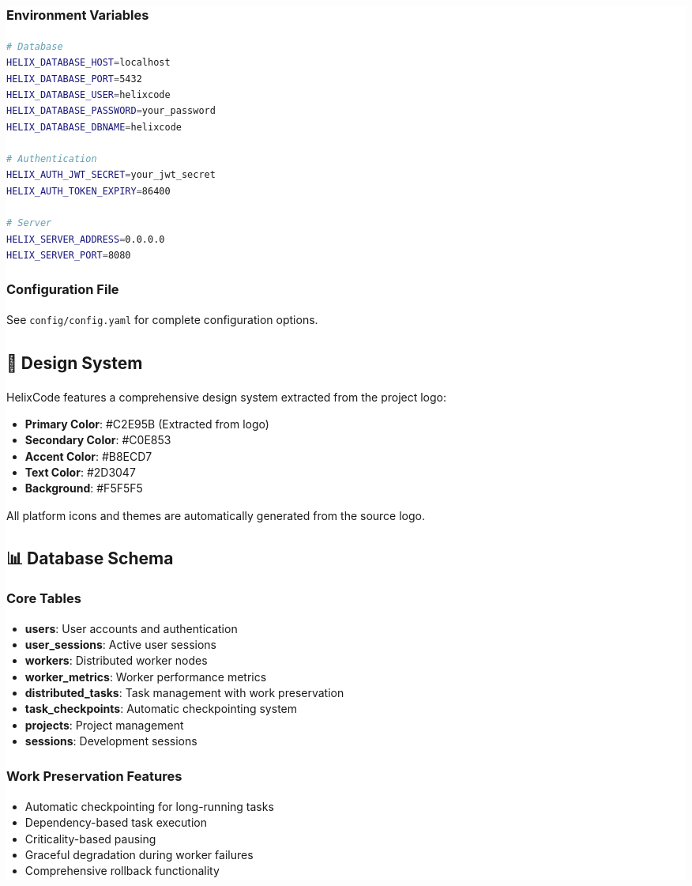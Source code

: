 ### Environment Variables

```bash
# Database
HELIX_DATABASE_HOST=localhost
HELIX_DATABASE_PORT=5432
HELIX_DATABASE_USER=helixcode
HELIX_DATABASE_PASSWORD=your_password
HELIX_DATABASE_DBNAME=helixcode

# Authentication
HELIX_AUTH_JWT_SECRET=your_jwt_secret
HELIX_AUTH_TOKEN_EXPIRY=86400

# Server
HELIX_SERVER_ADDRESS=0.0.0.0
HELIX_SERVER_PORT=8080
```

### Configuration File

See `config/config.yaml` for complete configuration options.

## 🎨 Design System

HelixCode features a comprehensive design system extracted from the project logo:

- **Primary Color**: #C2E95B (Extracted from logo)
- **Secondary Color**: #C0E853
- **Accent Color**: #B8ECD7
- **Text Color**: #2D3047
- **Background**: #F5F5F5

All platform icons and themes are automatically generated from the source logo.

## 📊 Database Schema

### Core Tables
- **users**: User accounts and authentication
- **user_sessions**: Active user sessions
- **workers**: Distributed worker nodes
- **worker_metrics**: Worker performance metrics
- **distributed_tasks**: Task management with work preservation
- **task_checkpoints**: Automatic checkpointing system
- **projects**: Project management
- **sessions**: Development sessions

### Work Preservation Features
- Automatic checkpointing for long-running tasks
- Dependency-based task execution
- Criticality-based pausing
- Graceful degradation during worker failures
- Comprehensive rollback functionality
